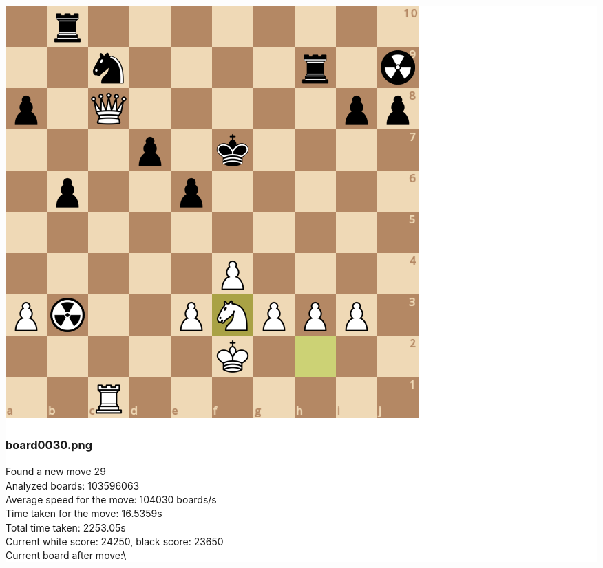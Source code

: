 ![board0029.png](images/board0029.png)

### board0030.png

Found a new move 29\
Analyzed boards: 103596063\
Average speed for the move: 104030 boards/s\
Time taken for the move: 16.5359s\
Total time taken: 2253.05s\
Current white score: 24250, black score: 23650\
Current board after move:\